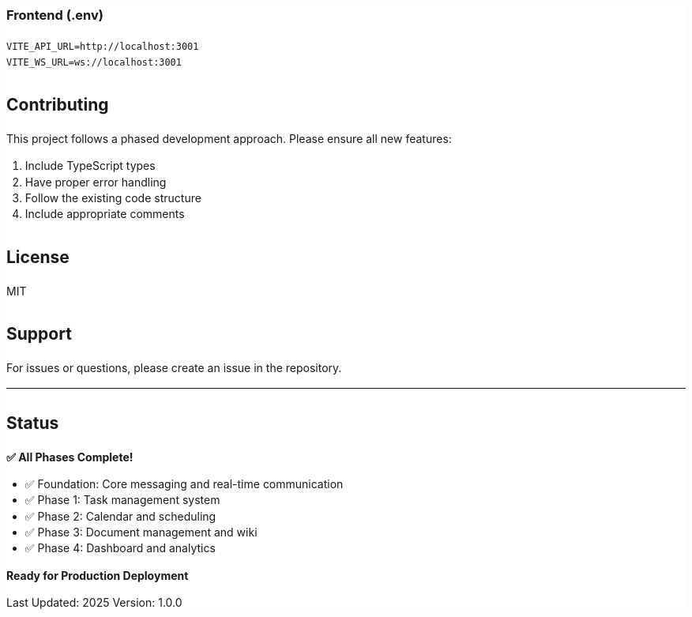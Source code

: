 ### Frontend (.env)
```
VITE_API_URL=http://localhost:3001
VITE_WS_URL=ws://localhost:3001
```

## Contributing

This project follows a phased development approach. Please ensure all new features:
1. Include TypeScript types
2. Have proper error handling
3. Follow the existing code structure
4. Include appropriate comments

## License

MIT

## Support

For issues or questions, please create an issue in the repository.

---

## Status

**✅ All Phases Complete!**

- ✅ Foundation: Core messaging and real-time communication
- ✅ Phase 1: Task management system
- ✅ Phase 2: Calendar and scheduling
- ✅ Phase 3: Document management and wiki
- ✅ Phase 4: Dashboard and analytics

**Ready for Production Deployment**

Last Updated: 2025
Version: 1.0.0